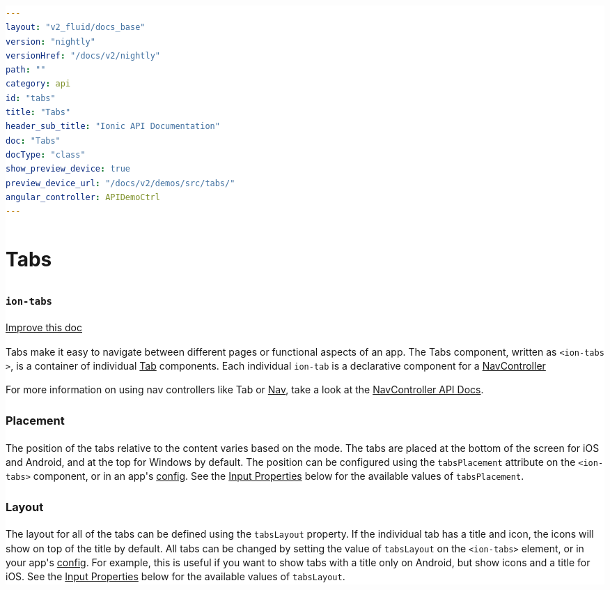 ```yaml
---
layout: "v2_fluid/docs_base"
version: "nightly"
versionHref: "/docs/v2/nightly"
path: ""
category: api
id: "tabs"
title: "Tabs"
header_sub_title: "Ionic API Documentation"
doc: "Tabs"
docType: "class"
show_preview_device: true
preview_device_url: "/docs/v2/demos/src/tabs/"
angular_controller: APIDemoCtrl 
---
```










<h1 class="api-title">
<a class="anchor" name="tabs" href="#tabs"></a>

Tabs
<h3><code>ion-tabs</code></h3>






</h1>

<a class="improve-v2-docs" href="http://github.com/driftyco/ionic/edit/master//src/components/tabs/tabs.ts#L13">
Improve this doc
</a>






<p>Tabs make it easy to navigate between different pages or functional
aspects of an app. The Tabs component, written as <code>&lt;ion-tabs&gt;</code>, is
a container of individual <a href="../Tab/">Tab</a> components. Each individual <code>ion-tab</code>
is a declarative component for a <a href="../../../navigation/NavController/">NavController</a></p>
<p>For more information on using nav controllers like Tab or <a href="../../nav/Nav/">Nav</a>,
take a look at the <a href="../../../navigation/NavController/">NavController API Docs</a>.</p>
<h3 id="placement">Placement</h3>
<p>The position of the tabs relative to the content varies based on
the mode. The tabs are placed at the bottom of the screen
for iOS and Android, and at the top for Windows by default. The position can
be configured using the <code>tabsPlacement</code> attribute on the <code>&lt;ion-tabs&gt;</code> component,
or in an app&#39;s <a href="../../config/Config/">config</a>.
See the <a href="#input-properties">Input Properties</a> below for the available
values of <code>tabsPlacement</code>.</p>
<h3 id="layout">Layout</h3>
<p>The layout for all of the tabs can be defined using the <code>tabsLayout</code>
property. If the individual tab has a title and icon, the icons will
show on top of the title by default. All tabs can be changed by setting
the value of <code>tabsLayout</code> on the <code>&lt;ion-tabs&gt;</code> element, or in your
app&#39;s <a href="../../config/Config/">config</a>. For example, this is useful if
you want to show tabs with a title only on Android, but show icons
and a title for iOS. See the <a href="#input-properties">Input Properties</a>
below for the available values of <code>tabsLayout</code>.</p>